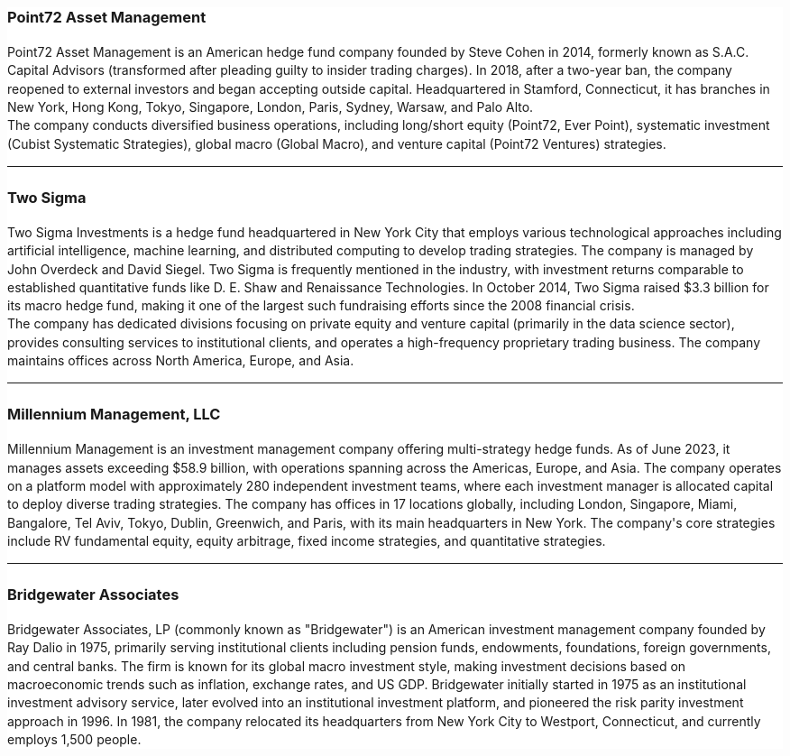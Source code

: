 
### Point72 Asset Management

Point72 Asset Management is an American hedge fund company founded by Steve Cohen in 2014, formerly known as S.A.C. Capital Advisors (transformed after pleading guilty to insider trading charges). In 2018, after a two-year ban, the company reopened to external investors and began accepting outside capital. Headquartered in Stamford, Connecticut, it has branches in New York, Hong Kong, Tokyo, Singapore, London, Paris, Sydney, Warsaw, and Palo Alto.  
The company conducts diversified business operations, including long/short equity (Point72, Ever Point), systematic investment (Cubist Systematic Strategies), global macro (Global Macro), and venture capital (Point72 Ventures) strategies.

---

### Two Sigma

Two Sigma Investments is a hedge fund headquartered in New York City that employs various technological approaches including artificial intelligence, machine learning, and distributed computing to develop trading strategies. The company is managed by John Overdeck and David Siegel. Two Sigma is frequently mentioned in the industry, with investment returns comparable to established quantitative funds like D. E. Shaw and Renaissance Technologies. In October 2014, Two Sigma raised $3.3 billion for its macro hedge fund, making it one of the largest such fundraising efforts since the 2008 financial crisis.  
The company has dedicated divisions focusing on private equity and venture capital (primarily in the data science sector), provides consulting services to institutional clients, and operates a high-frequency proprietary trading business. The company maintains offices across North America, Europe, and Asia.

---

### Millennium Management, LLC

Millennium Management is an investment management company offering multi-strategy hedge funds. As of June 2023, it manages assets exceeding $58.9 billion, with operations spanning across the Americas, Europe, and Asia. The company operates on a platform model with approximately 280 independent investment teams, where each investment manager is allocated capital to deploy diverse trading strategies. The company has offices in 17 locations globally, including London, Singapore, Miami, Bangalore, Tel Aviv, Tokyo, Dublin, Greenwich, and Paris, with its main headquarters in New York. The company's core strategies include RV fundamental equity, equity arbitrage, fixed income strategies, and quantitative strategies.

---

### Bridgewater Associates

Bridgewater Associates, LP (commonly known as "Bridgewater") is an American investment management company founded by Ray Dalio in 1975, primarily serving institutional clients including pension funds, endowments, foundations, foreign governments, and central banks. The firm is known for its global macro investment style, making investment decisions based on macroeconomic trends such as inflation, exchange rates, and US GDP. Bridgewater initially started in 1975 as an institutional investment advisory service, later evolved into an institutional investment platform, and pioneered the risk parity investment approach in 1996. In 1981, the company relocated its headquarters from New York City to Westport, Connecticut, and currently employs 1,500 people.
